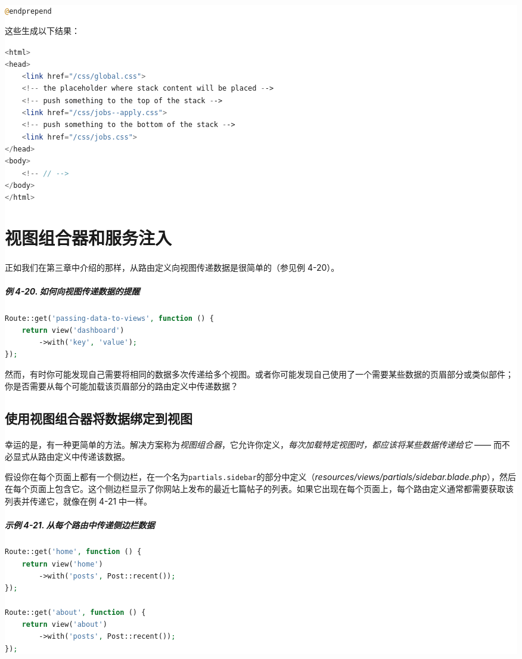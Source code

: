 ```php
@endprepend
```

这些生成以下结果：

```php
<html>
<head>
    <link href="/css/global.css">
    <!-- the placeholder where stack content will be placed -->
    <!-- push something to the top of the stack -->
    <link href="/css/jobs--apply.css">
    <!-- push something to the bottom of the stack -->
    <link href="/css/jobs.css">
</head>
<body>
    <!-- // -->
</body>
</html>
```

# 视图组合器和服务注入

正如我们在第三章中介绍的那样，从路由定义向视图传递数据是很简单的（参见例 4-20）。

##### 例 4-20\. 如何向视图传递数据的提醒

```php
Route::get('passing-data-to-views', function () {
    return view('dashboard')
        ->with('key', 'value');
});
```

然而，有时你可能发现自己需要将相同的数据多次传递给多个视图。或者你可能发现自己使用了一个需要某些数据的页眉部分或类似部件；你是否需要从每个可能加载该页眉部分的路由定义中传递数据？

## 使用视图组合器将数据绑定到视图

幸运的是，有一种更简单的方法。解决方案称为*视图组合器*，它允许你定义，*每次加载特定视图时，都应该将某些数据传递给它* —— 而不必显式从路由定义中传递该数据。

假设你在每个页面上都有一个侧边栏，在一个名为`partials.sidebar`的部分中定义（*resources/views/partials/sidebar.blade.php*），然后在每个页面上包含它。这个侧边栏显示了你网站上发布的最近七篇帖子的列表。如果它出现在每个页面上，每个路由定义通常都需要获取该列表并传递它，就像在例 4-21 中一样。

##### 示例 4-21\. 从每个路由中传递侧边栏数据

```php
Route::get('home', function () {
    return view('home')
        ->with('posts', Post::recent());
});

Route::get('about', function () {
    return view('about')
        ->with('posts', Post::recent());
});
```
